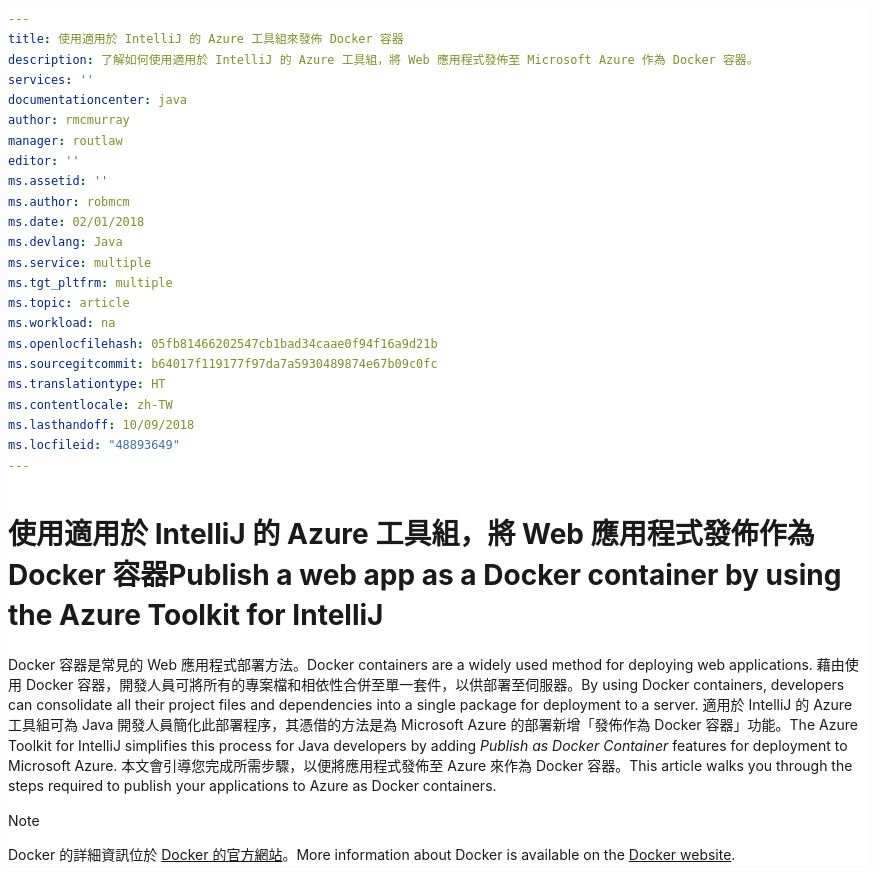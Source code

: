 ```yaml
---
title: 使用適用於 IntelliJ 的 Azure 工具組來發佈 Docker 容器
description: 了解如何使用適用於 IntelliJ 的 Azure 工具組，將 Web 應用程式發佈至 Microsoft Azure 作為 Docker 容器。
services: ''
documentationcenter: java
author: rmcmurray
manager: routlaw
editor: ''
ms.assetid: ''
ms.author: robmcm
ms.date: 02/01/2018
ms.devlang: Java
ms.service: multiple
ms.tgt_pltfrm: multiple
ms.topic: article
ms.workload: na
ms.openlocfilehash: 05fb81466202547cb1bad34caae0f94f16a9d21b
ms.sourcegitcommit: b64017f119177f97da7a5930489874e67b09c0fc
ms.translationtype: HT
ms.contentlocale: zh-TW
ms.lasthandoff: 10/09/2018
ms.locfileid: "48893649"
---
```

# <a name="publish-a-web-app-as-a-docker-container-by-using-the-azure-toolkit-for-intellij"></a><span data-ttu-id="8a114-103">使用適用於 IntelliJ 的 Azure 工具組，將 Web 應用程式發佈作為 Docker 容器</span><span class="sxs-lookup"><span data-stu-id="8a114-103">Publish a web app as a Docker container by using the Azure Toolkit for IntelliJ</span></span>

<span data-ttu-id="8a114-104">Docker 容器是常見的 Web 應用程式部署方法。</span><span class="sxs-lookup"><span data-stu-id="8a114-104">Docker containers are a widely used method for deploying web applications.</span></span> <span data-ttu-id="8a114-105">藉由使用 Docker 容器，開發人員可將所有的專案檔和相依性合併至單一套件，以供部署至伺服器。</span><span class="sxs-lookup"><span data-stu-id="8a114-105">By using Docker containers, developers can consolidate all their project files and dependencies into a single package for deployment to a server.</span></span> <span data-ttu-id="8a114-106">適用於 IntelliJ 的 Azure 工具組可為 Java 開發人員簡化此部署程序，其憑借的方法是為 Microsoft Azure 的部署新增「發佈作為 Docker 容器」功能。</span><span class="sxs-lookup"><span data-stu-id="8a114-106">The Azure Toolkit for IntelliJ simplifies this process for Java developers by adding *Publish as Docker Container* features for deployment to Microsoft Azure.</span></span> <span data-ttu-id="8a114-107">本文會引導您完成所需步驟，以便將應用程式發佈至 Azure 來作為 Docker 容器。</span><span class="sxs-lookup"><span data-stu-id="8a114-107">This article walks you through the steps required to publish your applications to Azure as Docker containers.</span></span>

> [!NOTE]
>
> <span data-ttu-id="8a114-108">Docker 的詳細資訊位於 [Docker 的官方網站]。</span><span class="sxs-lookup"><span data-stu-id="8a114-108">More information about Docker is available on the [Docker website].</span></span>
>


[Docker 的官方網站]: https://www.docker.com/
[Docker website]: https://www.docker.com/
[設定構件]: https://www.jetbrains.com/help/idea/2016.1/configuring-artifacts.html
[Configuring artifacts]: https://www.jetbrains.com/help/idea/2016.1/configuring-artifacts.html
[PUB01]: media/azure-toolkit-for-intellij-publish-as-docker-container/PUB01.png
[PUB02]: media/azure-toolkit-for-intellij-publish-as-docker-container/PUB02.png
[PUB03]: media/azure-toolkit-for-intellij-publish-as-docker-container/PUB03.png
[PUB04a]: media/azure-toolkit-for-intellij-publish-as-docker-container/PUB04a.png
[PUB04b]: media/azure-toolkit-for-intellij-publish-as-docker-container/PUB04b.png
[PUB04c]: media/azure-toolkit-for-intellij-publish-as-docker-container/PUB04c.png
[PUB04d]: media/azure-toolkit-for-intellij-publish-as-docker-container/PUB04d.png
[PUB05]: media/azure-toolkit-for-intellij-publish-as-docker-container/PUB05.png
[PUB06]: media/azure-toolkit-for-intellij-publish-as-docker-container/PUB06.png
[PUB07]: media/azure-toolkit-for-intellij-publish-as-docker-container/PUB07.png
[PUB08]: media/azure-toolkit-for-intellij-publish-as-docker-container/PUB08.png
[PUB09]: media/azure-toolkit-for-intellij-publish-as-docker-container/PUB09.png
[ART01]: media/azure-toolkit-for-intellij-publish-as-docker-container/ART01.png
[ART02]: media/azure-toolkit-for-intellij-publish-as-docker-container/ART02.png
[ART03]: media/azure-toolkit-for-intellij-publish-as-docker-container/ART03.png